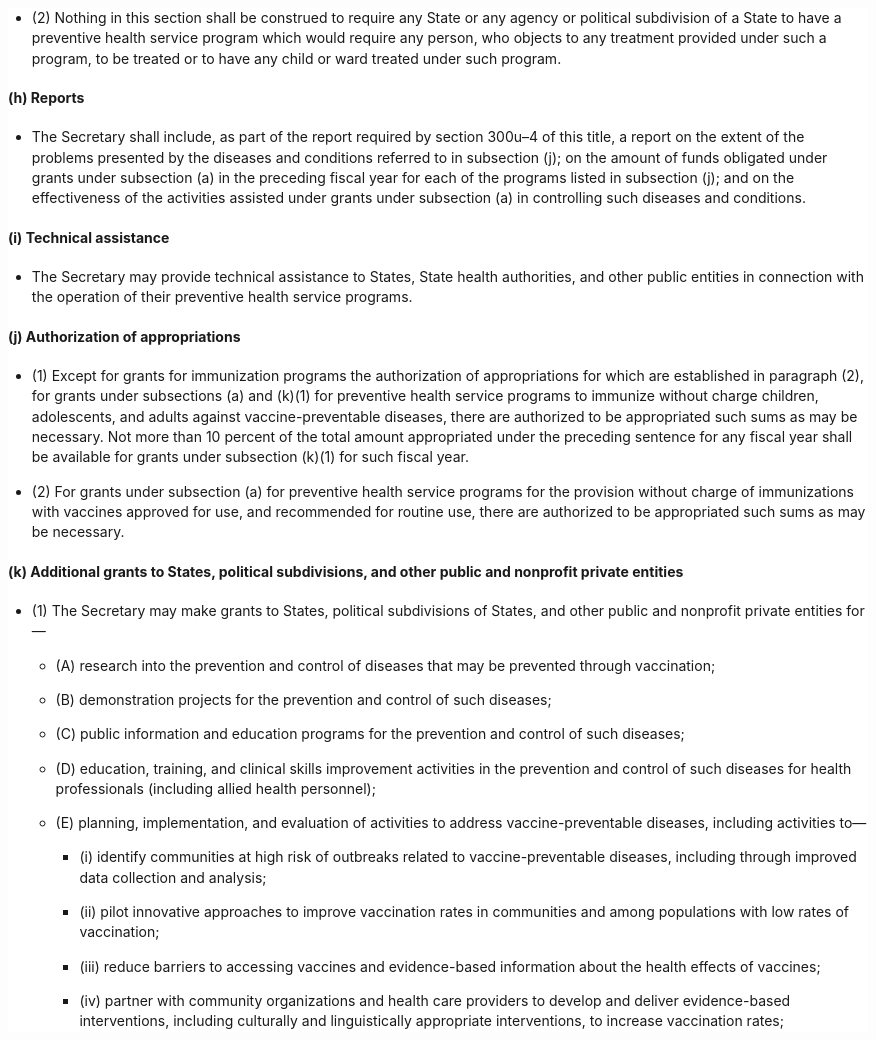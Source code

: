 * (2) Nothing in this section shall be construed to require any State or any agency or political subdivision of a State to have a preventive health service program which would require any person, who objects to any treatment provided under such a program, to be treated or to have any child or ward treated under such program.

#### (h) Reports
* The Secretary shall include, as part of the report required by section 300u–4 of this title, a report on the extent of the problems presented by the diseases and conditions referred to in subsection (j); on the amount of funds obligated under grants under subsection (a) in the preceding fiscal year for each of the programs listed in subsection (j); and on the effectiveness of the activities assisted under grants under subsection (a) in controlling such diseases and conditions.

#### (i) Technical assistance
* The Secretary may provide technical assistance to States, State health authorities, and other public entities in connection with the operation of their preventive health service programs.

#### (j) Authorization of appropriations
* (1) Except for grants for immunization programs the authorization of appropriations for which are established in paragraph (2), for grants under subsections (a) and (k)(1) for preventive health service programs to immunize without charge children, adolescents, and adults against vaccine-preventable diseases, there are authorized to be appropriated such sums as may be necessary. Not more than 10 percent of the total amount appropriated under the preceding sentence for any fiscal year shall be available for grants under subsection (k)(1) for such fiscal year.

* (2) For grants under subsection (a) for preventive health service programs for the provision without charge of immunizations with vaccines approved for use, and recommended for routine use, there are authorized to be appropriated such sums as may be necessary.

#### (k) Additional grants to States, political subdivisions, and other public and nonprofit private entities
* (1) The Secretary may make grants to States, political subdivisions of States, and other public and nonprofit private entities for—

  * (A) research into the prevention and control of diseases that may be prevented through vaccination;

  * (B) demonstration projects for the prevention and control of such diseases;

  * (C) public information and education programs for the prevention and control of such diseases;

  * (D) education, training, and clinical skills improvement activities in the prevention and control of such diseases for health professionals (including allied health personnel);

  * (E) planning, implementation, and evaluation of activities to address vaccine-preventable diseases, including activities to—

    * (i) identify communities at high risk of outbreaks related to vaccine-preventable diseases, including through improved data collection and analysis;

    * (ii) pilot innovative approaches to improve vaccination rates in communities and among populations with low rates of vaccination;

    * (iii) reduce barriers to accessing vaccines and evidence-based information about the health effects of vaccines;

    * (iv) partner with community organizations and health care providers to develop and deliver evidence-based interventions, including culturally and linguistically appropriate interventions, to increase vaccination rates;
